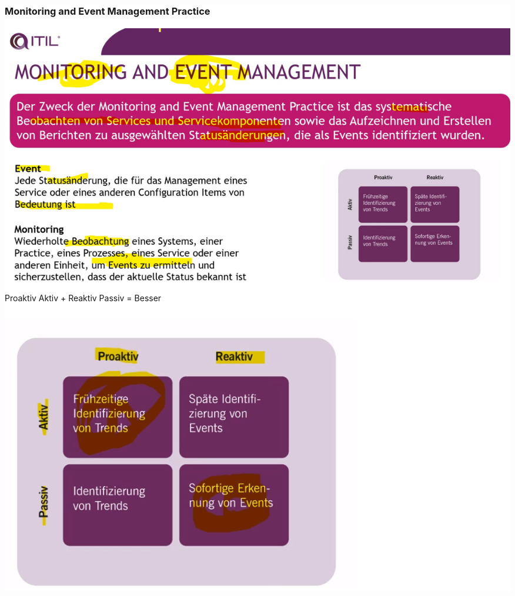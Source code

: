 ### Monitoring and Event Management Practice

![Monitoring and Event Management Practice](./_img/Day2_MonitoringEventmgmt.png)

Proaktiv Aktiv + Reaktiv Passiv = Besser

![Proaktiv - Reaktiv Grafik](./_img/Day2_Practice_Proactive_Reactive.png)
